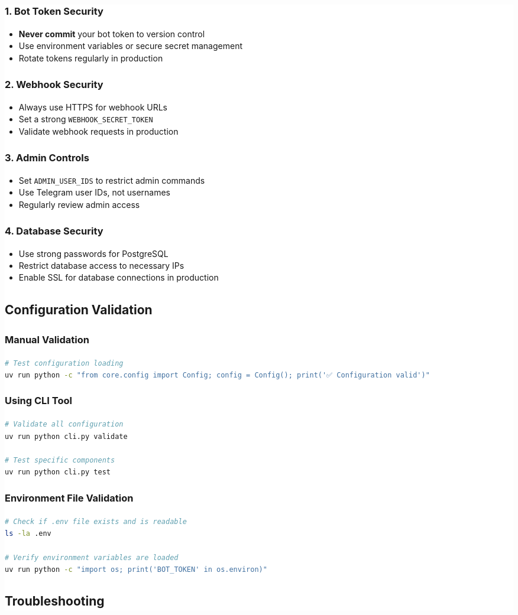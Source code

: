 ### 1. Bot Token Security
- **Never commit** your bot token to version control
- Use environment variables or secure secret management
- Rotate tokens regularly in production

### 2. Webhook Security
- Always use HTTPS for webhook URLs
- Set a strong `WEBHOOK_SECRET_TOKEN`
- Validate webhook requests in production

### 3. Admin Controls
- Set `ADMIN_USER_IDS` to restrict admin commands
- Use Telegram user IDs, not usernames
- Regularly review admin access

### 4. Database Security
- Use strong passwords for PostgreSQL
- Restrict database access to necessary IPs
- Enable SSL for database connections in production

## Configuration Validation

### Manual Validation
```bash
# Test configuration loading
uv run python -c "from core.config import Config; config = Config(); print('✅ Configuration valid')"
```

### Using CLI Tool
```bash
# Validate all configuration
uv run python cli.py validate

# Test specific components
uv run python cli.py test
```

### Environment File Validation
```bash
# Check if .env file exists and is readable
ls -la .env

# Verify environment variables are loaded
uv run python -c "import os; print('BOT_TOKEN' in os.environ)"
```

## Troubleshooting
